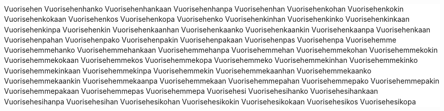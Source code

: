 Vuorisehen
Vuorisehenhanko
Vuorisehenhankaan
Vuorisehenhanpa
Vuorisehenhan
Vuorisehenkohan
Vuorisehenkokin
Vuorisehenkokaan
Vuorisehenkos
Vuorisehenkopa
Vuorisehenko
Vuorisehenkinhan
Vuorisehenkinko
Vuorisehenkinkaan
Vuorisehenkinpa
Vuorisehenkin
Vuorisehenkaanhan
Vuorisehenkaanko
Vuorisehenkaankin
Vuorisehenkaanpa
Vuorisehenkaan
Vuorisehenpahan
Vuorisehenpako
Vuorisehenpakin
Vuorisehenpakaan
Vuorisehenpas
Vuorisehenpa
Vuorisehemme
Vuorisehemmehanko
Vuorisehemmehankaan
Vuorisehemmehanpa
Vuorisehemmehan
Vuorisehemmekohan
Vuorisehemmekokin
Vuorisehemmekokaan
Vuorisehemmekos
Vuorisehemmekopa
Vuorisehemmeko
Vuorisehemmekinhan
Vuorisehemmekinko
Vuorisehemmekinkaan
Vuorisehemmekinpa
Vuorisehemmekin
Vuorisehemmekaanhan
Vuorisehemmekaanko
Vuorisehemmekaankin
Vuorisehemmekaanpa
Vuorisehemmekaan
Vuorisehemmepahan
Vuorisehemmepako
Vuorisehemmepakin
Vuorisehemmepakaan
Vuorisehemmepas
Vuorisehemmepa
Vuorisehesi
Vuorisehesihanko
Vuorisehesihankaan
Vuorisehesihanpa
Vuorisehesihan
Vuorisehesikohan
Vuorisehesikokin
Vuorisehesikokaan
Vuorisehesikos
Vuorisehesikopa